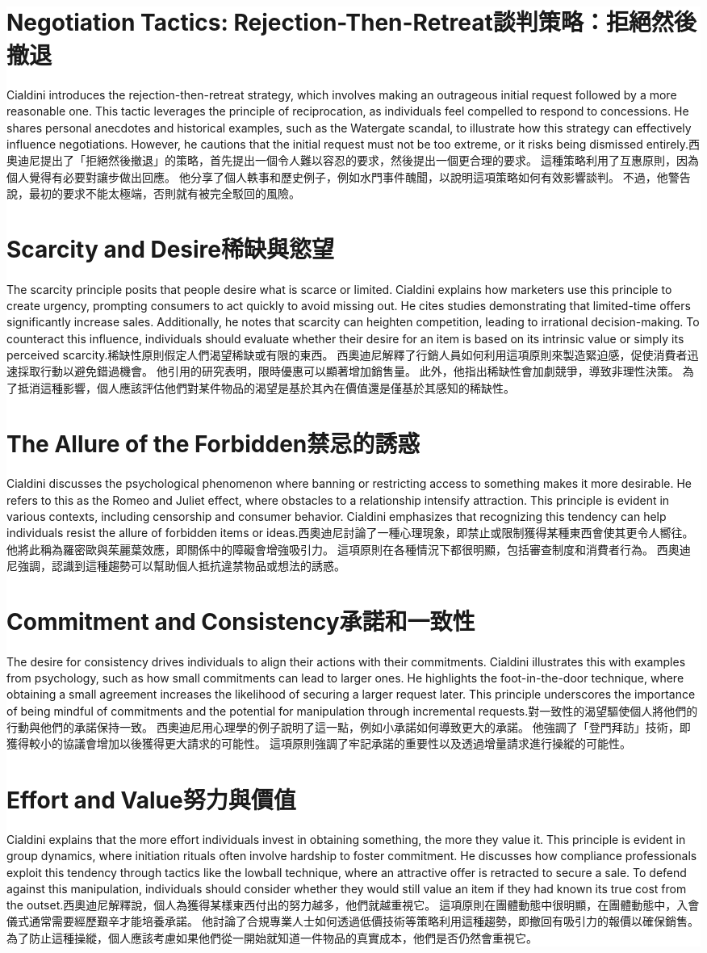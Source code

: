 # Negotiation Tactics: Rejection-Then-Retreat談判策略：拒絕然後撤退

Cialdini introduces the rejection-then-retreat strategy, which involves making an outrageous initial request followed by a more reasonable one. This tactic leverages the principle of reciprocation, as individuals feel compelled to respond to concessions. He shares personal anecdotes and historical examples, such as the Watergate scandal, to illustrate how this strategy can effectively influence negotiations. However, he cautions that the initial request must not be too extreme, or it risks being dismissed entirely.西奧迪尼提出了「拒絕然後撤退」的策略，首先提出一個令人難以容忍的要求，然後提出一個更合理的要求。 這種策略利用了互惠原則，因為個人覺得有必要對讓步做出回應。 他分享了個人軼事和歷史例子，例如水門事件醜聞，以說明這項策略如何有效影響談判。 不過，他警告說，最初的要求不能太極端，否則就有被完全駁回的風險。

# Scarcity and Desire稀缺與慾望

The scarcity principle posits that people desire what is scarce or limited. Cialdini explains how marketers use this principle to create urgency, prompting consumers to act quickly to avoid missing out. He cites studies demonstrating that limited-time offers significantly increase sales. Additionally, he notes that scarcity can heighten competition, leading to irrational decision-making. To counteract this influence, individuals should evaluate whether their desire for an item is based on its intrinsic value or simply its perceived scarcity.稀缺性原則假定人們渴望稀缺或有限的東西。 西奧迪尼解釋了行銷人員如何利用這項原則來製造緊迫感，促使消費者迅速採取行動以避免錯過機會。 他引用的研究表明，限時優惠可以顯著增加銷售量。 此外，他指出稀缺性會加劇競爭，導致非理性決策。 為了抵消這種影響，個人應該評估他們對某件物品的渴望是基於其內在價值還是僅基於其感知的稀缺性。

# The Allure of the Forbidden禁忌的誘惑

Cialdini discusses the psychological phenomenon where banning or restricting access to something makes it more desirable. He refers to this as the Romeo and Juliet effect, where obstacles to a relationship intensify attraction. This principle is evident in various contexts, including censorship and consumer behavior. Cialdini emphasizes that recognizing this tendency can help individuals resist the allure of forbidden items or ideas.西奧迪尼討論了一種心理現象，即禁止或限制獲得某種東西會使其更令人嚮往。 他將此稱為羅密歐與茱麗葉效應，即關係中的障礙會增強吸引力。 這項原則在各種情況下都很明顯，包括審查制度和消費者行為。 西奧迪尼強調，認識到這種趨勢可以幫助個人抵抗違禁物品或想法的誘惑。

# Commitment and Consistency承諾和一致性

The desire for consistency drives individuals to align their actions with their commitments. Cialdini illustrates this with examples from psychology, such as how small commitments can lead to larger ones. He highlights the foot-in-the-door technique, where obtaining a small agreement increases the likelihood of securing a larger request later. This principle underscores the importance of being mindful of commitments and the potential for manipulation through incremental requests.對一致性的渴望驅使個人將他們的行動與他們的承諾保持一致。 西奧迪尼用心理學的例子說明了這一點，例如小承諾如何導致更大的承諾。 他強調了「登門拜訪」技術，即獲得較小的協議會增加以後獲得更大請求的可能性。 這項原則強調了牢記承諾的重要性以及透過增量請求進行操縱的可能性。

# Effort and Value努力與價值

Cialdini explains that the more effort individuals invest in obtaining something, the more they value it. This principle is evident in group dynamics, where initiation rituals often involve hardship to foster commitment. He discusses how compliance professionals exploit this tendency through tactics like the lowball technique, where an attractive offer is retracted to secure a sale. To defend against this manipulation, individuals should consider whether they would still value an item if they had known its true cost from the outset.西奧迪尼解釋說，個人為獲得某樣東西付出的努力越多，他們就越重視它。 這項原則在團體動態中很明顯，在團體動態中，入會儀式通常需要經歷艱辛才能培養承諾。 他討論了合規專業人士如何透過低價技術等策略利用這種趨勢，即撤回有吸引力的報價以確保銷售。 為了防止這種操縱，個人應該考慮如果他們從一開始就知道一件物品的真實成本，他們是否仍然會重視它。
